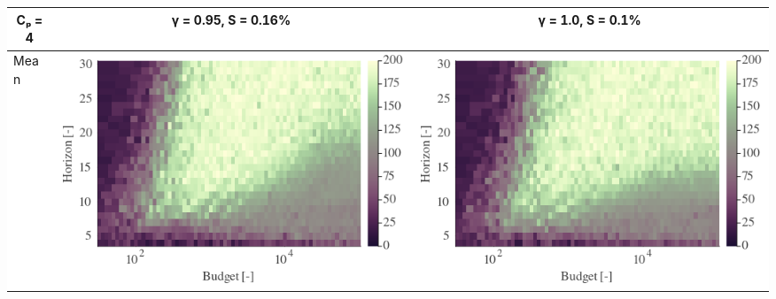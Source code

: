 | Cₚ = 4 | γ = 0.95, S = 0.16% | γ = 1.0, S = 0.1% | 
| --- | --- | --- | 
| Mean | ![](fig/sp_K/mean_g_0.95_cp_4.png) | ![](fig/sp_K/mean_g_1.0_cp_4.png) | 